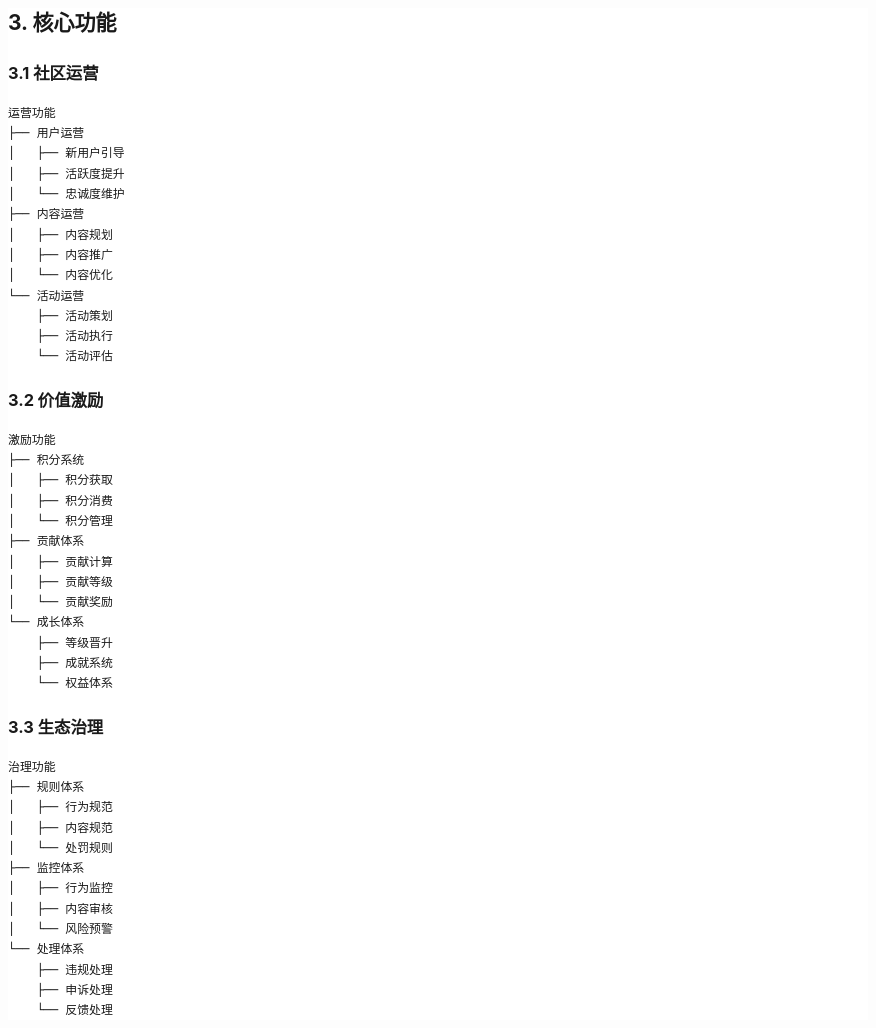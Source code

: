 ## 3. 核心功能

### 3.1 社区运营
```
运营功能
├── 用户运营
│   ├── 新用户引导
│   ├── 活跃度提升
│   └── 忠诚度维护
├── 内容运营
│   ├── 内容规划
│   ├── 内容推广
│   └── 内容优化
└── 活动运营
    ├── 活动策划
    ├── 活动执行
    └── 活动评估
```

### 3.2 价值激励
```
激励功能
├── 积分系统
│   ├── 积分获取
│   ├── 积分消费
│   └── 积分管理
├── 贡献体系
│   ├── 贡献计算
│   ├── 贡献等级
│   └── 贡献奖励
└── 成长体系
    ├── 等级晋升
    ├── 成就系统
    └── 权益体系
```

### 3.3 生态治理
```
治理功能
├── 规则体系
│   ├── 行为规范
│   ├── 内容规范
│   └── 处罚规则
├── 监控体系
│   ├── 行为监控
│   ├── 内容审核
│   └── 风险预警
└── 处理体系
    ├── 违规处理
    ├── 申诉处理
    └── 反馈处理
```

